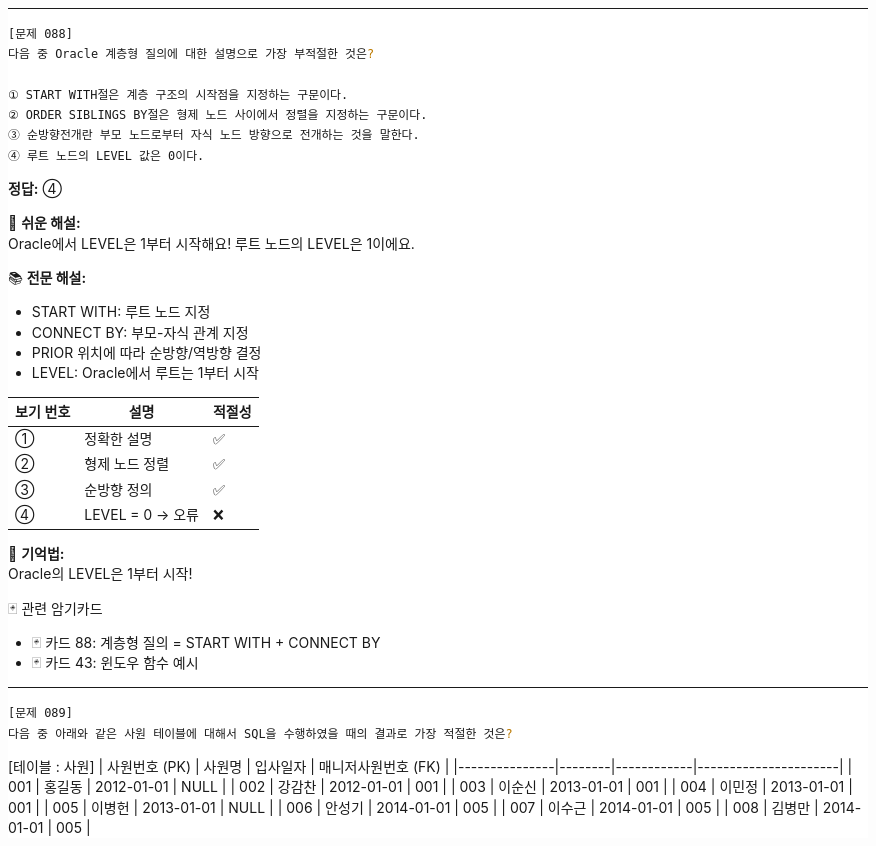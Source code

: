 
---

```bash
[문제 088]   
다음 중 Oracle 계층형 질의에 대한 설명으로 가장 부적절한 것은?

① START WITH절은 계층 구조의 시작점을 지정하는 구문이다.
② ORDER SIBLINGS BY절은 형제 노드 사이에서 정렬을 지정하는 구문이다.
③ 순방향전개란 부모 노드로부터 자식 노드 방향으로 전개하는 것을 말한다.
④ 루트 노드의 LEVEL 값은 0이다.
```

**정답:** ④

🧸 **쉬운 해설:**  
Oracle에서 LEVEL은 1부터 시작해요! 루트 노드의 LEVEL은 1이에요.

📚 **전문 해설:**  
- START WITH: 루트 노드 지정  
- CONNECT BY: 부모-자식 관계 지정  
- PRIOR 위치에 따라 순방향/역방향 결정  
- LEVEL: Oracle에서 루트는 1부터 시작

| 보기 번호 | 설명 | 적절성 |
|-----------|-------------------------------|--------|
| ① | 정확한 설명 | ✅ |
| ② | 형제 노드 정렬 | ✅ |
| ③ | 순방향 정의 | ✅ |
| ④ | LEVEL = 0 → 오류 | ❌ |

🧠 **기억법:**  
Oracle의 LEVEL은 1부터 시작!

🃏 관련 암기카드  
- 🃏 카드 88: 계층형 질의 = START WITH + CONNECT BY  
- 🃏 카드 43: 윈도우 함수 예시

---
```bash
[문제 089]  
다음 중 아래와 같은 사원 테이블에 대해서 SQL을 수행하였을 때의 결과로 가장 적절한 것은? 
```
 
[테이블 : 사원]
| 사원번호 (PK) | 사원명 | 입사일자   | 매니저사원번호 (FK) |
|---------------|--------|------------|----------------------|
| 001           | 홍길동 | 2012-01-01 | NULL                 |
| 002           | 강감찬 | 2012-01-01 | 001                  |
| 003           | 이순신 | 2013-01-01 | 001                  |
| 004           | 이민정 | 2013-01-01 | 001                  |
| 005           | 이병헌 | 2013-01-01 | NULL                 |
| 006           | 안성기 | 2014-01-01 | 005                  |
| 007           | 이수근 | 2014-01-01 | 005                  |
| 008           | 김병만 | 2014-01-01 | 005                  |
